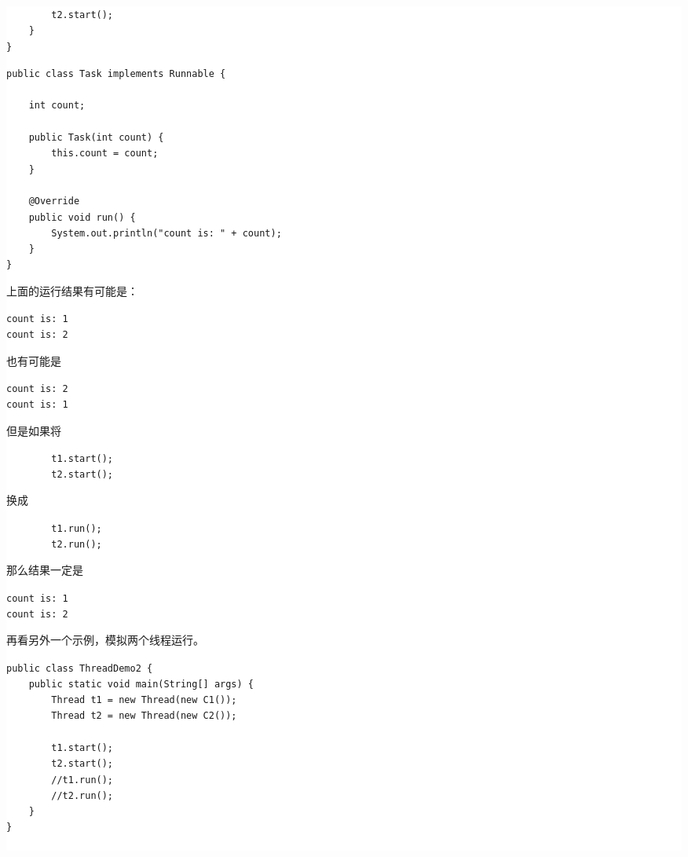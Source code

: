 ```
        t2.start();
    }
}
```

```
public class Task implements Runnable {

    int count;

    public Task(int count) {
        this.count = count;
    }

    @Override
    public void run() {
        System.out.println("count is: " + count);
    }
}
```  

上面的运行结果有可能是：  

```
count is: 1
count is: 2
```  
也有可能是  

```
count is: 2
count is: 1
```  

但是如果将  

```
        t1.start();
        t2.start();
```  

换成  

```
        t1.run();
        t2.run();
```  

那么结果一定是  

```
count is: 1
count is: 2
```  

再看另外一个示例，模拟两个线程运行。  

```
public class ThreadDemo2 {
    public static void main(String[] args) {
        Thread t1 = new Thread(new C1());
        Thread t2 = new Thread(new C2());

        t1.start();
        t2.start();
        //t1.run();
        //t2.run();
    }
}


```